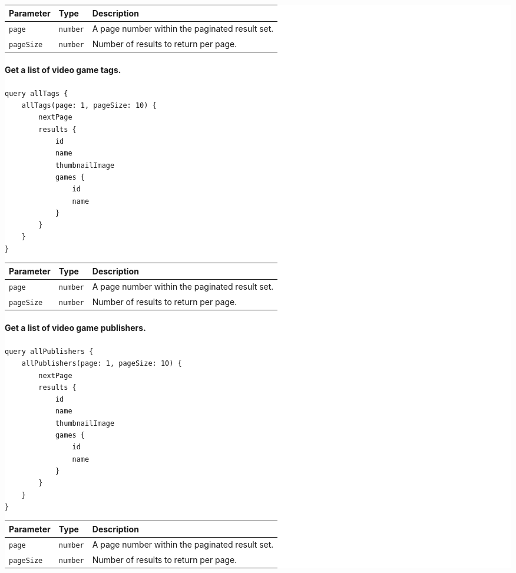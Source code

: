 | Parameter | Type     | Description                |
| :-------- | :------- | :------------------------- |
| `page` | `number` | A page number within the paginated result set. |
| `pageSize` | `number` | Number of results to return per page. |

#### Get a list of video game tags.

```
query allTags {
    allTags(page: 1, pageSize: 10) {
        nextPage
        results {
            id
            name
            thumbnailImage
            games {
                id
                name
            }
        }
    }
}
```

| Parameter | Type     | Description                |
| :-------- | :------- | :------------------------- |
| `page` | `number` | A page number within the paginated result set. |
| `pageSize` | `number` | Number of results to return per page. |

#### Get a list of video game publishers.

```
query allPublishers {
    allPublishers(page: 1, pageSize: 10) {
        nextPage
        results {
            id
            name
            thumbnailImage
            games {
                id
                name
            }
        }
    }
}
```

| Parameter | Type     | Description                |
| :-------- | :------- | :------------------------- |
| `page` | `number` | A page number within the paginated result set. |
| `pageSize` | `number` | Number of results to return per page. |

  
